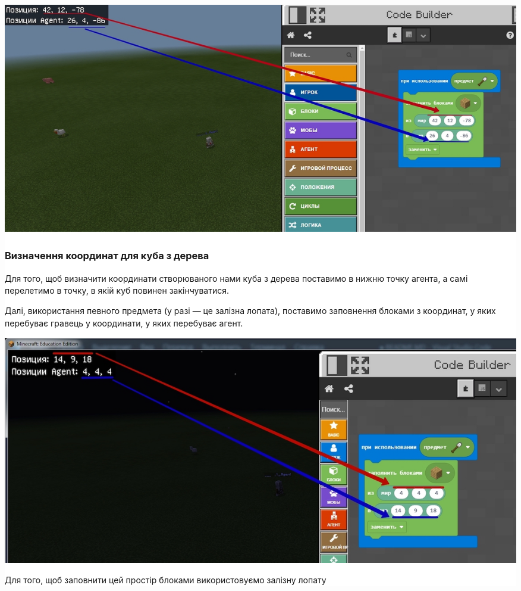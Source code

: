 ![](<img/lesson-5/image (15).png>)

### Визначення координат для куба з дерева

Для того, щоб визначити координати створюваного нами куба з дерева поставимо в нижню точку агента, а самі перелетимо в точку, в якій куб повинен закінчуватися.&#x20;

Далі, використання певного предмета (у разі — це залізна лопата), поставимо заповнення блоками з координат, у яких перебуває гравець у координати, у яких перебуває агент.

![](<img/lesson-5/image (5).png>)

Для того, щоб заповнити цей простір блоками використовуємо залізну лопату
